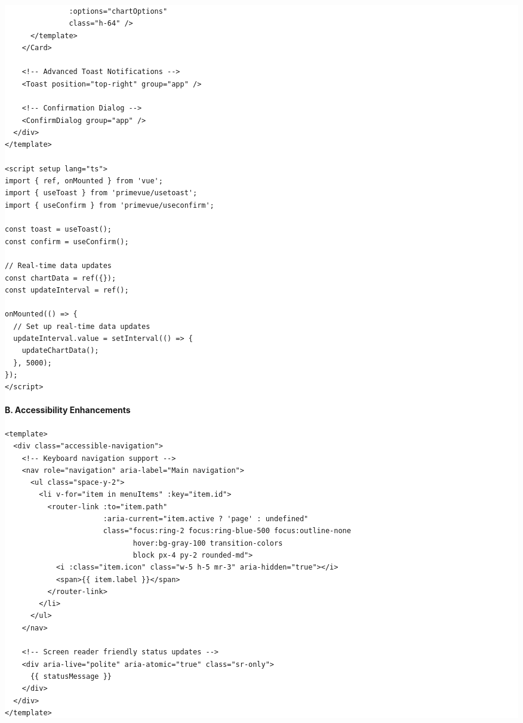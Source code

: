 ```vue
               :options="chartOptions"
               class="h-64" />
      </template>
    </Card>
    
    <!-- Advanced Toast Notifications -->
    <Toast position="top-right" group="app" />
    
    <!-- Confirmation Dialog -->
    <ConfirmDialog group="app" />
  </div>
</template>

<script setup lang="ts">
import { ref, onMounted } from 'vue';
import { useToast } from 'primevue/usetoast';
import { useConfirm } from 'primevue/useconfirm';

const toast = useToast();
const confirm = useConfirm();

// Real-time data updates
const chartData = ref({});
const updateInterval = ref();

onMounted(() => {
  // Set up real-time data updates
  updateInterval.value = setInterval(() => {
    updateChartData();
  }, 5000);
});
</script>
```

#### B. Accessibility Enhancements
```vue
<template>
  <div class="accessible-navigation">
    <!-- Keyboard navigation support -->
    <nav role="navigation" aria-label="Main navigation">
      <ul class="space-y-2">
        <li v-for="item in menuItems" :key="item.id">
          <router-link :to="item.path"
                       :aria-current="item.active ? 'page' : undefined"
                       class="focus:ring-2 focus:ring-blue-500 focus:outline-none
                              hover:bg-gray-100 transition-colors
                              block px-4 py-2 rounded-md">
            <i :class="item.icon" class="w-5 h-5 mr-3" aria-hidden="true"></i>
            <span>{{ item.label }}</span>
          </router-link>
        </li>
      </ul>
    </nav>
    
    <!-- Screen reader friendly status updates -->
    <div aria-live="polite" aria-atomic="true" class="sr-only">
      {{ statusMessage }}
    </div>
  </div>
</template>
```
